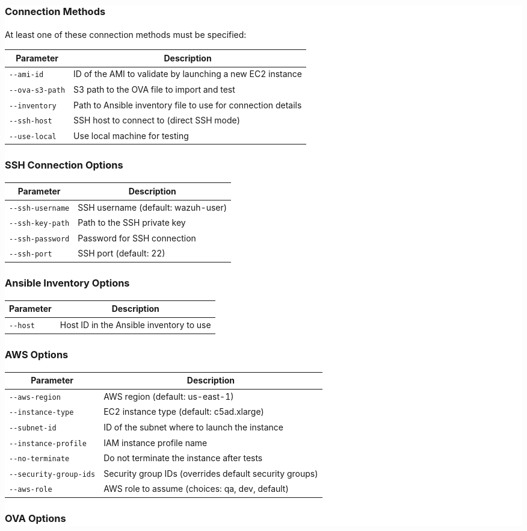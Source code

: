 ### Connection Methods

At least one of these connection methods must be specified:

| Parameter | Description |
|-----------|-------------|
| `--ami-id` | ID of the AMI to validate by launching a new EC2 instance |
| `--ova-s3-path` | S3 path to the OVA file to import and test |
| `--inventory` | Path to Ansible inventory file to use for connection details |
| `--ssh-host` | SSH host to connect to (direct SSH mode) |
| `--use-local` | Use local machine for testing |

### SSH Connection Options

| Parameter | Description |
|-----------|-------------|
| `--ssh-username` | SSH username (default: wazuh-user) |
| `--ssh-key-path` | Path to the SSH private key |
| `--ssh-password` | Password for SSH connection |
| `--ssh-port` | SSH port (default: 22) |

### Ansible Inventory Options

| Parameter | Description |
|-----------|-------------|
| `--host` | Host ID in the Ansible inventory to use |

### AWS Options

| Parameter | Description |
|-----------|-------------|
| `--aws-region` | AWS region (default: us-east-1) |
| `--instance-type` | EC2 instance type (default: c5ad.xlarge) |
| `--subnet-id` | ID of the subnet where to launch the instance |
| `--instance-profile` | IAM instance profile name |
| `--no-terminate` | Do not terminate the instance after tests |
| `--security-group-ids` | Security group IDs (overrides default security groups) |
| `--aws-role` | AWS role to assume (choices: qa, dev, default) |

### OVA Options
